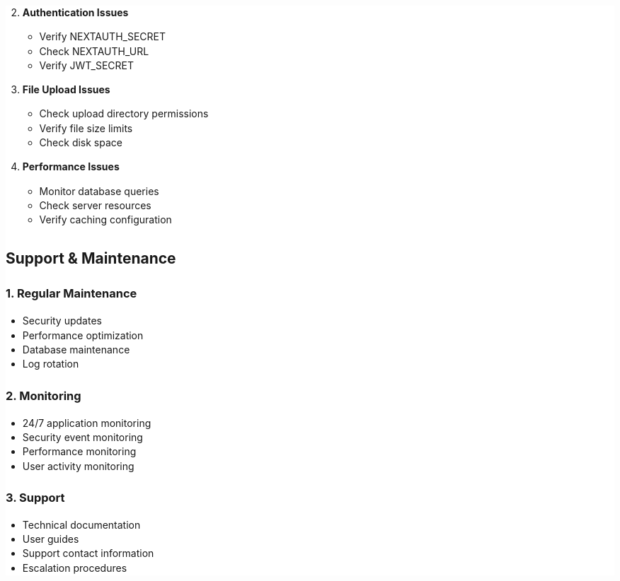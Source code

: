 2. **Authentication Issues**
   - Verify NEXTAUTH_SECRET
   - Check NEXTAUTH_URL
   - Verify JWT_SECRET

3. **File Upload Issues**
   - Check upload directory permissions
   - Verify file size limits
   - Check disk space

4. **Performance Issues**
   - Monitor database queries
   - Check server resources
   - Verify caching configuration

## Support & Maintenance

### 1. Regular Maintenance
- Security updates
- Performance optimization
- Database maintenance
- Log rotation

### 2. Monitoring
- 24/7 application monitoring
- Security event monitoring
- Performance monitoring
- User activity monitoring

### 3. Support
- Technical documentation
- User guides
- Support contact information
- Escalation procedures
